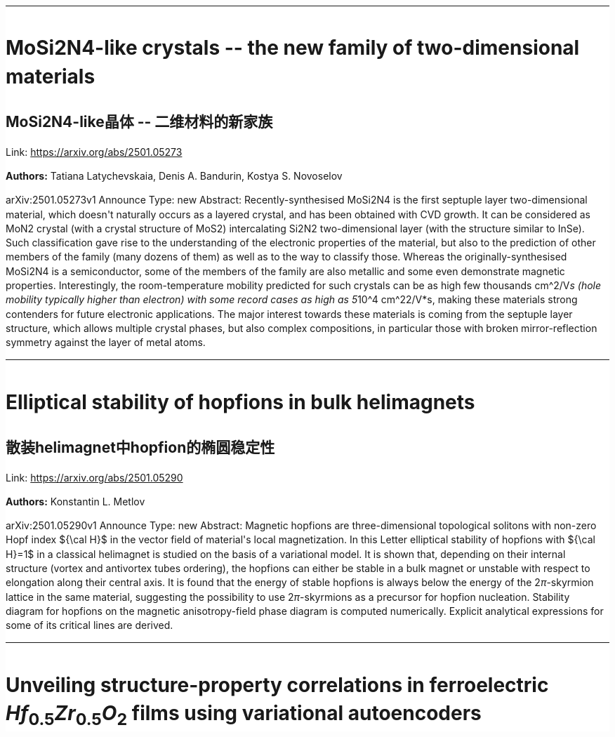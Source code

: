 
---
# MoSi2N4-like crystals -- the new family of two-dimensional materials

## MoSi2N4-like晶体 -- 二维材料的新家族

Link: https://arxiv.org/abs/2501.05273

**Authors:** Tatiana Latychevskaia, Denis A. Bandurin, Kostya S. Novoselov

arXiv:2501.05273v1 Announce Type: new 
Abstract: Recently-synthesised MoSi2N4 is the first septuple layer two-dimensional material, which doesn't naturally occurs as a layered crystal, and has been obtained with CVD growth. It can be considered as MoN2 crystal (with a crystal structure of MoS2) intercalating Si2N2 two-dimensional layer (with the structure similar to InSe). Such classification gave rise to the understanding of the electronic properties of the material, but also to the prediction of other members of the family (many dozens of them) as well as to the way to classify those. Whereas the originally-synthesised MoSi2N4 is a semiconductor, some of the members of the family are also metallic and some even demonstrate magnetic properties. Interestingly, the room-temperature mobility predicted for such crystals can be as high few thousands cm^2/V*s (hole mobility typically higher than electron) with some record cases as high as 5*10^4 cm^22/V*s, making these materials strong contenders for future electronic applications. The major interest towards these materials is coming from the septuple layer structure, which allows multiple crystal phases, but also complex compositions, in particular those with broken mirror-reflection symmetry against the layer of metal atoms.


---
# Elliptical stability of hopfions in bulk helimagnets

## 散装helimagnet中hopfion的椭圆稳定性

Link: https://arxiv.org/abs/2501.05290

**Authors:** Konstantin L. Metlov

arXiv:2501.05290v1 Announce Type: new 
Abstract: Magnetic hopfions are three-dimensional topological solitons with non-zero Hopf index ${\cal H}$ in the vector field of material's local magnetization. In this Letter elliptical stability of hopfions with ${\cal H}=1$ in a classical helimagnet is studied on the basis of a variational model. It is shown that, depending on their internal structure (vortex and antivortex tubes ordering), the hopfions can either be stable in a bulk magnet or unstable with respect to elongation along their central axis. It is found that the energy of stable hopfions is always below the energy of the $2\pi$-skyrmion lattice in the same material, suggesting the possibility to use $2\pi$-skyrmions as a precursor for hopfion nucleation. Stability diagram for hopfions on the magnetic anisotropy-field phase diagram is computed numerically. Explicit analytical expressions for some of its critical lines are derived.


---
# Unveiling structure-property correlations in ferroelectric $Hf_{0.5}Zr_{0.5}O_2$ films using variational autoencoders
